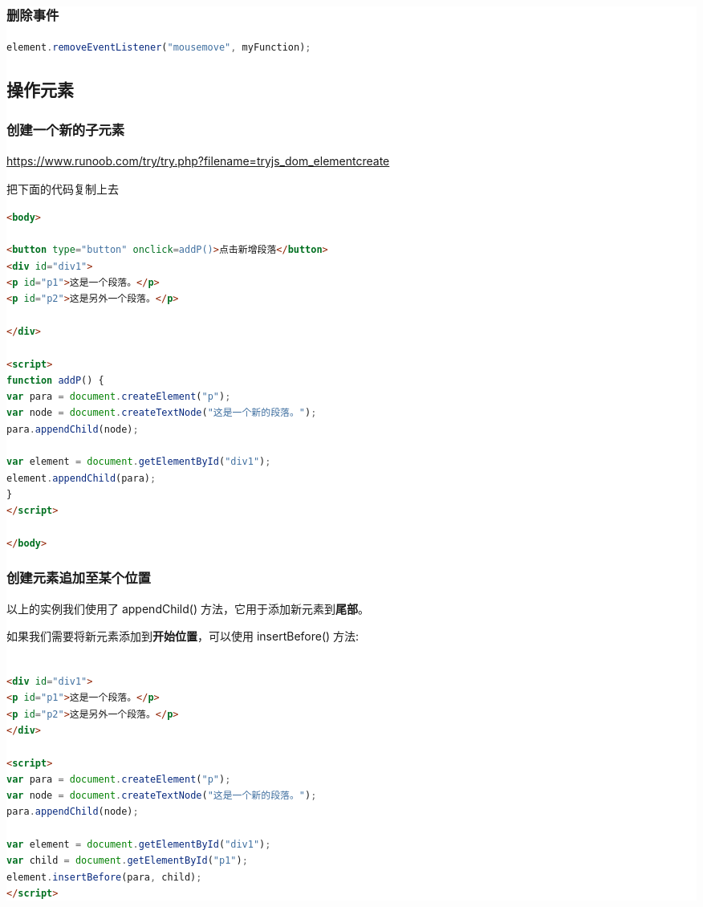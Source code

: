 ### 删除事件

```js
element.removeEventListener("mousemove", myFunction);
```

## 操作元素 

### 创建一个新的子元素

https://www.runoob.com/try/try.php?filename=tryjs_dom_elementcreate

把下面的代码复制上去

```html
<body>

<button type="button" onclick=addP()>点击新增段落</button>
<div id="div1">
<p id="p1">这是一个段落。</p>
<p id="p2">这是另外一个段落。</p>
	
</div>
 
<script>
function addP() {
var para = document.createElement("p");
var node = document.createTextNode("这是一个新的段落。");
para.appendChild(node);
 
var element = document.getElementById("div1");
element.appendChild(para);
}
</script>

</body>
```

### 创建元素追加至某个位置

以上的实例我们使用了 appendChild() 方法，它用于添加新元素到**尾部**。

如果我们需要将新元素添加到**开始位置**，可以使用 insertBefore() 方法:

```html

<div id="div1">
<p id="p1">这是一个段落。</p>
<p id="p2">这是另外一个段落。</p>
</div>
 
<script>
var para = document.createElement("p");
var node = document.createTextNode("这是一个新的段落。");
para.appendChild(node);
 
var element = document.getElementById("div1");
var child = document.getElementById("p1");
element.insertBefore(para, child);
</script>

```
